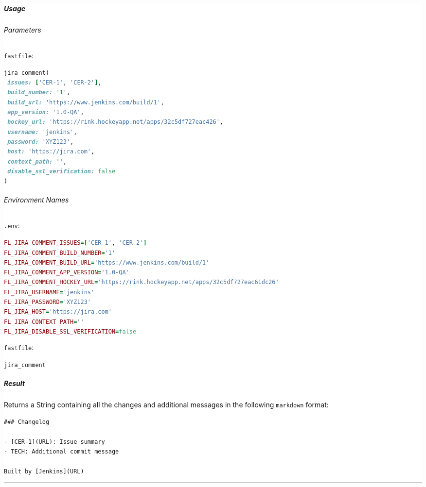 ##### Usage

###### Parameters

`fastfile`:
```ruby
jira_comment(
 issues: ['CER-1', 'CER-2'],
 build_number: '1',
 build_url: 'https://www.jenkins.com/build/1',
 app_version: '1.0-QA',
 hockey_url: 'https://rink.hockeyapp.net/apps/32c5df727eac426',
 username: 'jenkins',
 password: 'XYZ123',
 host: 'https://jira.com',
 context_path: '',
 disable_ssl_verification: false
)
```

###### Environment Names

`.env`:
```ruby
FL_JIRA_COMMENT_ISSUES=['CER-1', 'CER-2']
FL_JIRA_COMMENT_BUILD_NUMBER='1'
FL_JIRA_COMMENT_BUILD_URL='https://www.jenkins.com/build/1'
FL_JIRA_COMMENT_APP_VERSION='1.0-QA'
FL_JIRA_COMMENT_HOCKEY_URL='https://rink.hockeyapp.net/apps/32c5df727eac61dc26'
FL_JIRA_USERNAME='jenkins'
FL_JIRA_PASSWORD='XYZ123'
FL_JIRA_HOST='https://jira.com'
FL_JIRA_CONTEXT_PATH=''
FL_JIRA_DISABLE_SSL_VERIFICATION=false
```

`fastfile`:
```ruby
jira_comment
```

##### Result

Returns a String containing all the changes and additional messages in the following `markdown` format:
```
### Changelog

- [CER-1](URL): Issue summary
- TECH: Additional commit message

Built by [Jenkins](URL)
```

---
